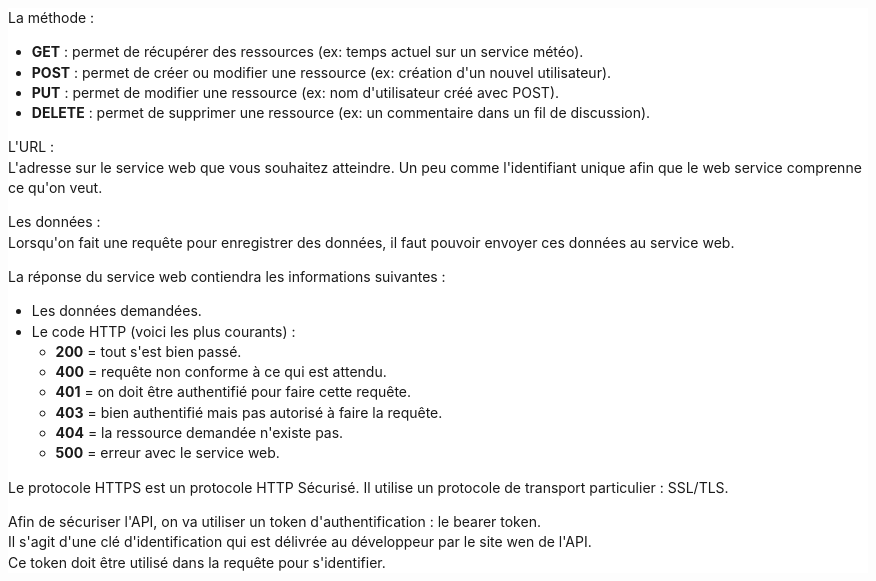 La méthode :<br>
* **GET** : permet de récupérer des ressources (ex: temps actuel sur un service météo).
* **POST** : permet de créer ou modifier une ressource (ex: création d'un nouvel utilisateur).
* **PUT** : permet de modifier une ressource (ex: nom d'utilisateur créé avec POST).
* **DELETE** : permet de supprimer une ressource (ex: un commentaire dans un fil de discussion).

L'URL :<br>
L'adresse sur le service web que vous souhaitez atteindre. Un peu comme l'identifiant unique afin que le web service comprenne ce qu'on veut.<br>

Les données :<br>
Lorsqu'on fait une requête pour enregistrer des données, il faut pouvoir envoyer ces données au service web.

La réponse du service web contiendra les informations suivantes :<br>
* Les données demandées.<br>
* Le code HTTP (voici les plus courants) :<br>
  - **200** = tout s'est bien passé.<br>
  - **400** = requête non conforme à ce qui est attendu.<br>
  - **401** = on doit être authentifié pour faire cette requête.<br>
  - **403** = bien authentifié mais pas autorisé à faire la requête.<br>
  - **404** = la ressource demandée n'existe pas.<br>
  - **500** = erreur avec le service web.<br>

Le protocole HTTPS est un protocole HTTP Sécurisé. Il utilise un protocole de transport particulier : SSL/TLS.<br>

Afin de sécuriser l'API, on va utiliser un token d'authentification : le bearer token.<br>
Il s'agit d'une clé d'identification qui est délivrée au développeur par le site wen de l'API.<br>
Ce token doit être utilisé dans la requête pour s'identifier.<br>